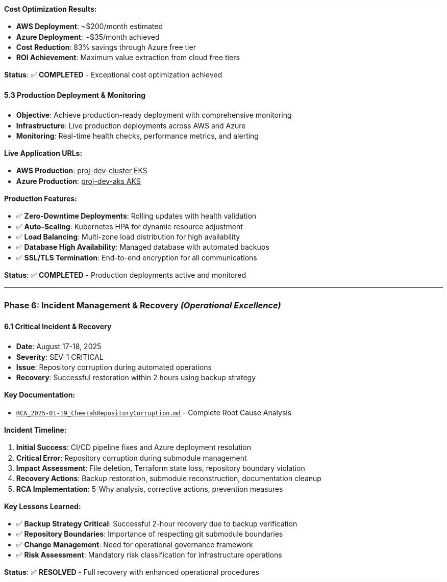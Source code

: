 **Cost Optimization Results:**
- **AWS Deployment**: ~$200/month estimated
- **Azure Deployment**: ~$35/month achieved
- **Cost Reduction**: 83% savings through Azure free tier
- **ROI Achievement**: Maximum value extraction from cloud free tiers

**Status**: ✅ **COMPLETED** - Exceptional cost optimization achieved

#### **5.3 Production Deployment & Monitoring**
- **Objective**: Achieve production-ready deployment with comprehensive monitoring
- **Infrastructure**: Live production deployments across AWS and Azure
- **Monitoring**: Real-time health checks, performance metrics, and alerting

**Live Application URLs:**
- **AWS Production**: [proj-dev-cluster EKS](https://docs.aws.amazon.com/eks/)
- **Azure Production**: [proj-dev-aks AKS](https://docs.microsoft.com/en-us/azure/aks/)

**Production Features:**
- ✅ **Zero-Downtime Deployments**: Rolling updates with health validation
- ✅ **Auto-Scaling**: Kubernetes HPA for dynamic resource adjustment
- ✅ **Load Balancing**: Multi-zone load distribution for high availability
- ✅ **Database High Availability**: Managed database with automated backups
- ✅ **SSL/TLS Termination**: End-to-end encryption for all communications

**Status**: ✅ **COMPLETED** - Production deployments active and monitored

---

### **Phase 6: Incident Management & Recovery** *(Operational Excellence)*

#### **6.1 Critical Incident & Recovery**
- **Date**: August 17-18, 2025
- **Severity**: SEV-1 CRITICAL
- **Issue**: Repository corruption during automated operations
- **Recovery**: Successful restoration within 2 hours using backup strategy

**Key Documentation:**
- [`RCA_2025-01-19_CheetahRepositoryCorruption.md`](copilot_agent_summary/RCA_2025-01-19_CheetahRepositoryCorruption.md) - Complete Root Cause Analysis

**Incident Timeline:**
1. **Initial Success**: CI/CD pipeline fixes and Azure deployment resolution
2. **Critical Error**: Repository corruption during submodule management
3. **Impact Assessment**: File deletion, Terraform state loss, repository boundary violation
4. **Recovery Actions**: Backup restoration, submodule reconstruction, documentation cleanup
5. **RCA Implementation**: 5-Why analysis, corrective actions, prevention measures

**Key Lessons Learned:**
- ✅ **Backup Strategy Critical**: Successful 2-hour recovery due to backup verification
- ✅ **Repository Boundaries**: Importance of respecting git submodule boundaries
- ✅ **Change Management**: Need for operational governance framework
- ✅ **Risk Assessment**: Mandatory risk classification for infrastructure operations

**Status**: ✅ **RESOLVED** - Full recovery with enhanced operational procedures
